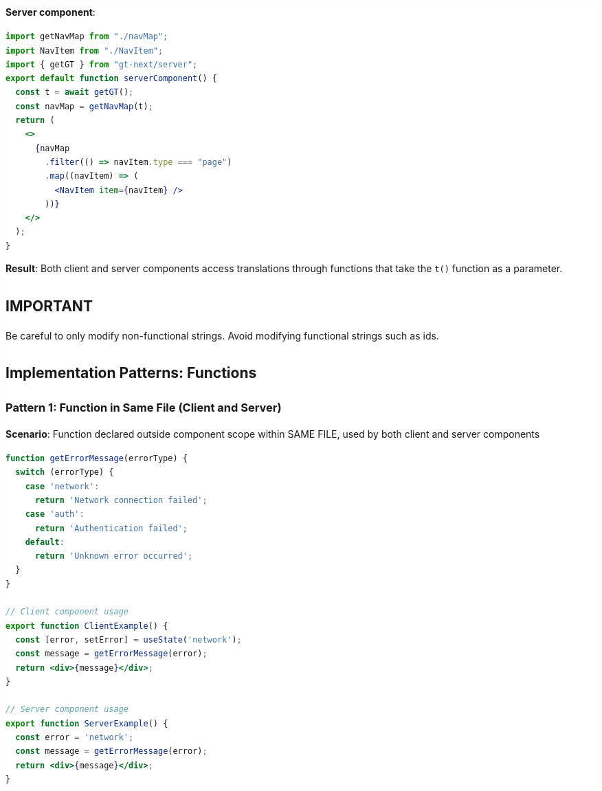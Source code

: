 **Server component**:

```jsx title="server-component.tsx"
import getNavMap from "./navMap";
import NavItem from "./NavItem";
import { getGT } from "gt-next/server";
export default function serverComponent() {
  const t = await getGT();
  const navMap = getNavMap(t);
  return (
    <>
      {navMap
        .filter(() => navItem.type === "page")
        .map((navItem) => (
          <NavItem item={navItem} />
        ))}
    </>
  );
}
```

**Result**: Both client and server components access translations through functions that take the `t()` function as a parameter.

## IMPORTANT

Be careful to only modify non-functional strings. Avoid modifying functional strings such as ids.

## Implementation Patterns: Functions

### Pattern 1: Function in Same File (Client and Server)

**Scenario**: Function declared outside component scope within SAME FILE, used by both client and server components

```jsx
function getErrorMessage(errorType) {
  switch (errorType) {
    case 'network':
      return 'Network connection failed';
    case 'auth':
      return 'Authentication failed';
    default:
      return 'Unknown error occurred';
  }
}

// Client component usage
export function ClientExample() {
  const [error, setError] = useState('network');
  const message = getErrorMessage(error);
  return <div>{message}</div>;
}

// Server component usage
export function ServerExample() {
  const error = 'network';
  const message = getErrorMessage(error);
  return <div>{message}</div>;
}
```

